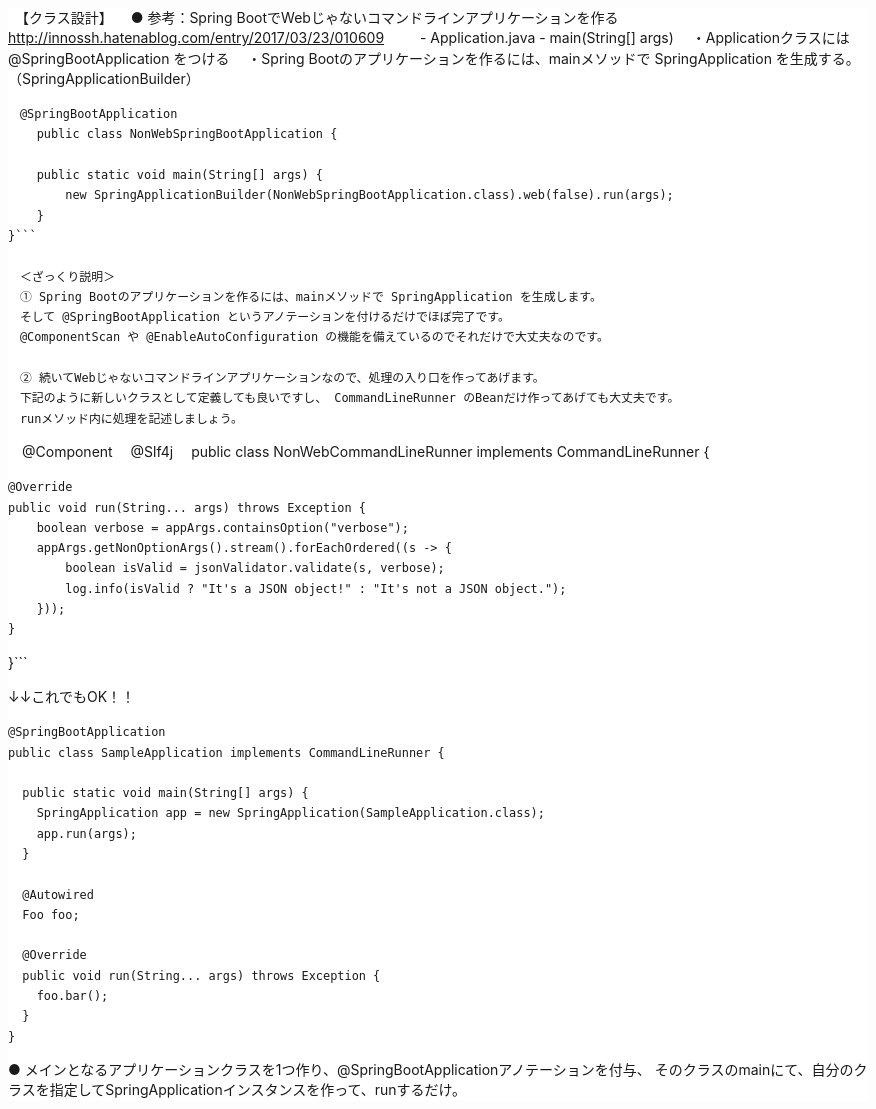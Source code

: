　【クラス設計】
　● 参考：Spring BootでWebじゃないコマンドラインアプリケーションを作る
　http://innossh.hatenablog.com/entry/2017/03/23/010609
　
　- Application.java - main(String[] args)
　・Applicationクラスには @SpringBootApplication をつける
　・Spring Bootのアプリケーションを作るには、mainメソッドで SpringApplication を生成する。（SpringApplicationBuilder）
　
```
　@SpringBootApplication
	public class NonWebSpringBootApplication {

    public static void main(String[] args) {
        new SpringApplicationBuilder(NonWebSpringBootApplication.class).web(false).run(args);
    }
}```

　＜ざっくり説明＞
　① Spring Bootのアプリケーションを作るには、mainメソッドで SpringApplication を生成します。
　そして @SpringBootApplication というアノテーションを付けるだけでほぼ完了です。
　@ComponentScan や @EnableAutoConfiguration の機能を備えているのでそれだけで大丈夫なのです。
　
　② 続いてWebじゃないコマンドラインアプリケーションなので、処理の入り口を作ってあげます。
　下記のように新しいクラスとして定義しても良いですし、 CommandLineRunner のBeanだけ作ってあげても大丈夫です。
　runメソッド内に処理を記述しましょう。

```
　@Component
　@Slf4j
　public class NonWebCommandLineRunner implements CommandLineRunner {

    @Override
    public void run(String... args) throws Exception {
        boolean verbose = appArgs.containsOption("verbose");
        appArgs.getNonOptionArgs().stream().forEachOrdered((s -> {
            boolean isValid = jsonValidator.validate(s, verbose);
            log.info(isValid ? "It's a JSON object!" : "It's not a JSON object.");
        }));
    }
}```


↓↓これでもOK！！
```
@SpringBootApplication
public class SampleApplication implements CommandLineRunner {

  public static void main(String[] args) {
    SpringApplication app = new SpringApplication(SampleApplication.class);
    app.run(args);
  }

  @Autowired
  Foo foo;

  @Override
  public void run(String... args) throws Exception {
    foo.bar();
  }
}
```
● メインとなるアプリケーションクラスを1つ作り、@SpringBootApplicationアノテーションを付与、
  そのクラスのmainにて、自分のクラスを指定してSpringApplicationインスタンスを作って、runするだけ。
